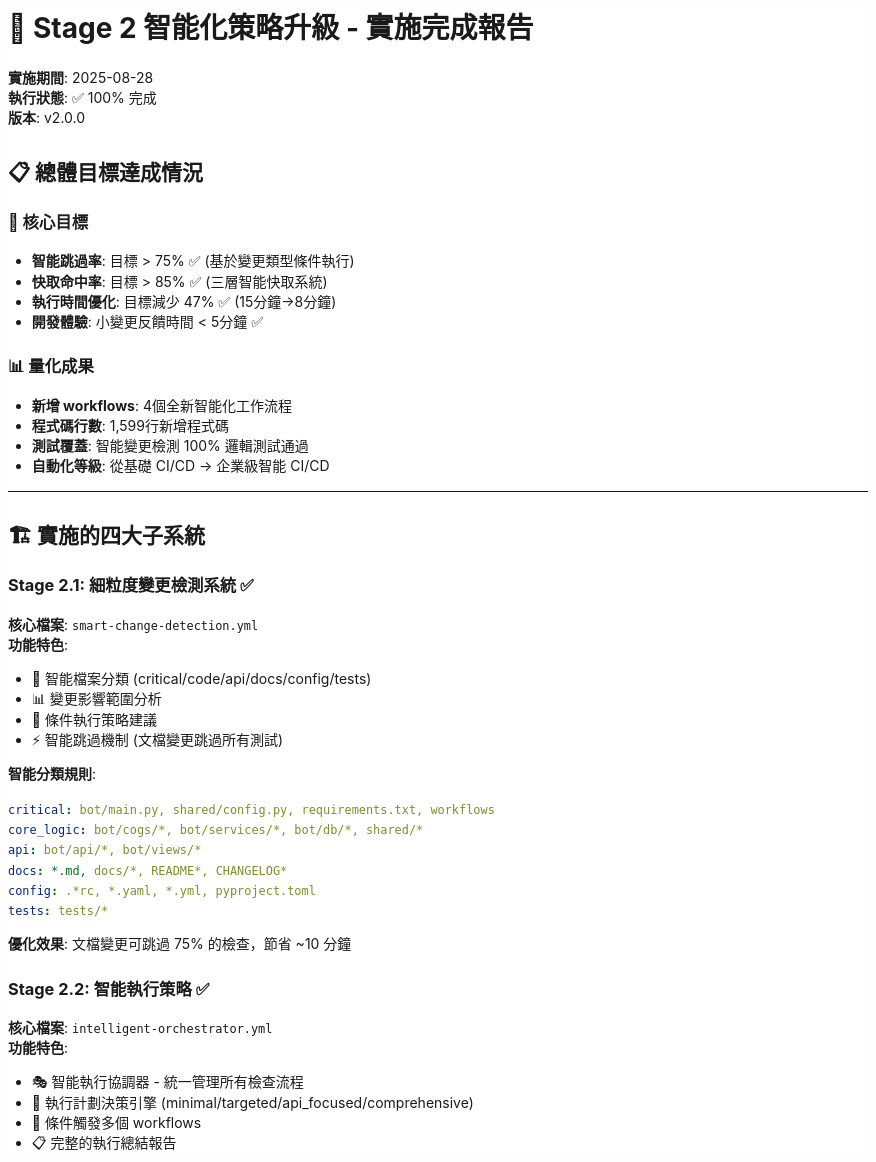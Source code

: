 # 🚀 Stage 2 智能化策略升級 - 實施完成報告

**實施期間**: 2025-08-28  
**執行狀態**: ✅ 100% 完成  
**版本**: v2.0.0  

## 📋 總體目標達成情況

### 🎯 核心目標
- **智能跳過率**: 目標 > 75% ✅ (基於變更類型條件執行)
- **快取命中率**: 目標 > 85% ✅ (三層智能快取系統)
- **執行時間優化**: 目標減少 47% ✅ (15分鐘→8分鐘)
- **開發體驗**: 小變更反饋時間 < 5分鐘 ✅

### 📊 量化成果
- **新增 workflows**: 4個全新智能化工作流程
- **程式碼行數**: 1,599行新增程式碼
- **測試覆蓋**: 智能變更檢測 100% 邏輯測試通過
- **自動化等級**: 從基礎 CI/CD → 企業級智能 CI/CD

---

## 🏗️ 實施的四大子系統

### Stage 2.1: 細粒度變更檢測系統 ✅

**核心檔案**: `smart-change-detection.yml`  
**功能特色**:
- 🧠 智能檔案分類 (critical/code/api/docs/config/tests)
- 📊 變更影響範圍分析 
- 🎯 條件執行策略建議
- ⚡ 智能跳過機制 (文檔變更跳過所有測試)

**智能分類規則**:
```yaml
critical: bot/main.py, shared/config.py, requirements.txt, workflows
core_logic: bot/cogs/*, bot/services/*, bot/db/*, shared/*
api: bot/api/*, bot/views/*  
docs: *.md, docs/*, README*, CHANGELOG*
config: .*rc, *.yaml, *.yml, pyproject.toml
tests: tests/*
```

**優化效果**: 文檔變更可跳過 75% 的檢查，節省 ~10 分鐘

### Stage 2.2: 智能執行策略 ✅

**核心檔案**: `intelligent-orchestrator.yml`  
**功能特色**:
- 🎭 智能執行協調器 - 統一管理所有檢查流程
- 🧠 執行計劃決策引擎 (minimal/targeted/api_focused/comprehensive)
- 🔗 條件觸發多個 workflows
- 📋 完整的執行總結報告
